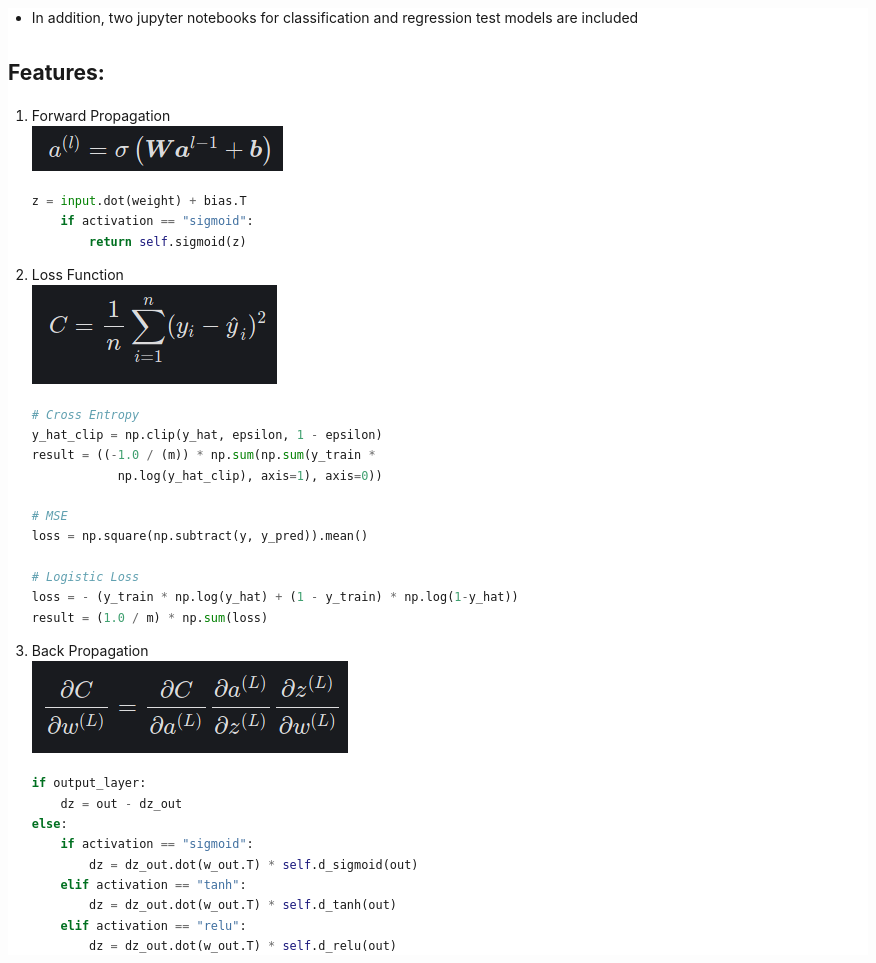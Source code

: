 * In addition, two jupyter notebooks for classification and regression test models are included 

## Features:
1. Forward Propagation  
    ![Forward Pass](/assets/images/md_images/p-vanilla/forward.png)

    ```python
    z = input.dot(weight) + bias.T 
        if activation == "sigmoid":
            return self.sigmoid(z)
    ```
2. Loss Function  
    ![Backward Pass](/assets/images/md_images/p-vanilla/loss.png)  
    ```python
    # Cross Entropy
    y_hat_clip = np.clip(y_hat, epsilon, 1 - epsilon)
    result = ((-1.0 / (m)) * np.sum(np.sum(y_train *
                np.log(y_hat_clip), axis=1), axis=0))

    # MSE
    loss = np.square(np.subtract(y, y_pred)).mean()

    # Logistic Loss
    loss = - (y_train * np.log(y_hat) + (1 - y_train) * np.log(1-y_hat))
    result = (1.0 / m) * np.sum(loss)
    ```

3. Back Propagation  
    ![Backward Pass](/assets/images/md_images/p-vanilla/backward.png)

    ```python
    if output_layer:
        dz = out - dz_out 
    else:
        if activation == "sigmoid":
            dz = dz_out.dot(w_out.T) * self.d_sigmoid(out)
        elif activation == "tanh":
            dz = dz_out.dot(w_out.T) * self.d_tanh(out)
        elif activation == "relu":
            dz = dz_out.dot(w_out.T) * self.d_relu(out)
    ```
